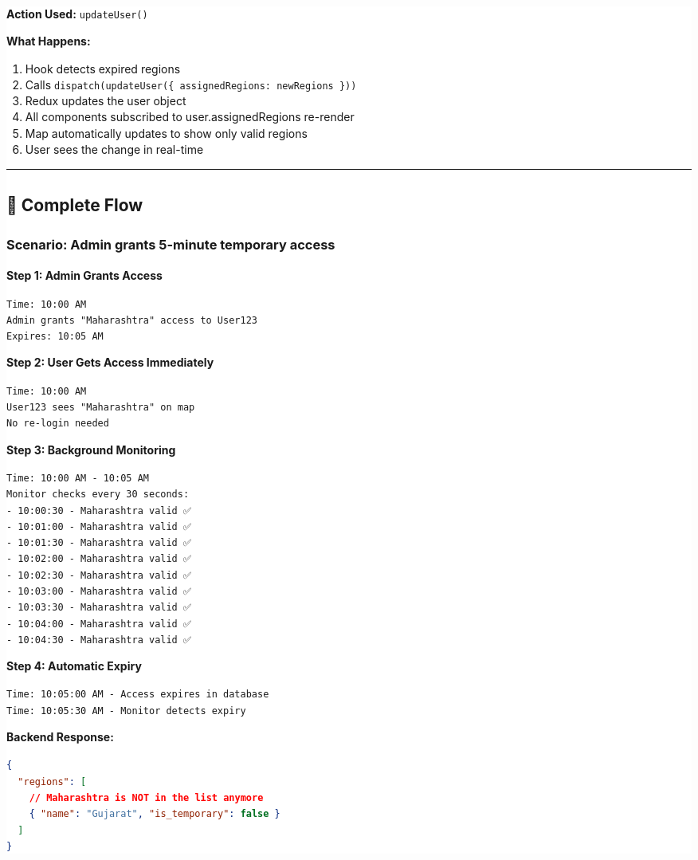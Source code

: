 **Action Used:** `updateUser()`

**What Happens:**
1. Hook detects expired regions
2. Calls `dispatch(updateUser({ assignedRegions: newRegions }))`
3. Redux updates the user object
4. All components subscribed to user.assignedRegions re-render
5. Map automatically updates to show only valid regions
6. User sees the change in real-time

---

## 🔄 Complete Flow

### Scenario: Admin grants 5-minute temporary access

**Step 1: Admin Grants Access**
```
Time: 10:00 AM
Admin grants "Maharashtra" access to User123
Expires: 10:05 AM
```

**Step 2: User Gets Access Immediately**
```
Time: 10:00 AM
User123 sees "Maharashtra" on map
No re-login needed
```

**Step 3: Background Monitoring**
```
Time: 10:00 AM - 10:05 AM
Monitor checks every 30 seconds:
- 10:00:30 - Maharashtra valid ✅
- 10:01:00 - Maharashtra valid ✅
- 10:01:30 - Maharashtra valid ✅
- 10:02:00 - Maharashtra valid ✅
- 10:02:30 - Maharashtra valid ✅
- 10:03:00 - Maharashtra valid ✅
- 10:03:30 - Maharashtra valid ✅
- 10:04:00 - Maharashtra valid ✅
- 10:04:30 - Maharashtra valid ✅
```

**Step 4: Automatic Expiry**
```
Time: 10:05:00 AM - Access expires in database
Time: 10:05:30 AM - Monitor detects expiry
```

**Backend Response:**
```json
{
  "regions": [
    // Maharashtra is NOT in the list anymore
    { "name": "Gujarat", "is_temporary": false }
  ]
}
```
